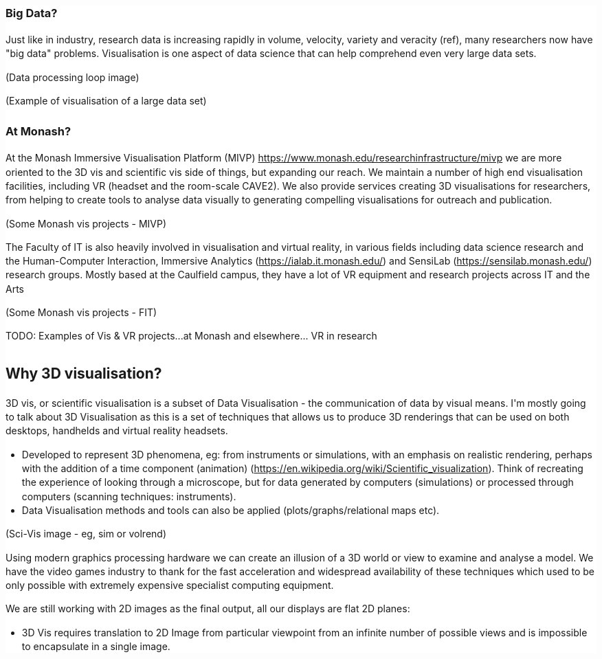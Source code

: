 ### Big Data?
Just like in industry, research data is increasing rapidly in volume, velocity, variety and veracity (ref), many researchers now have "big data" problems. Visualisation is one aspect of data science that can help comprehend even very large data sets.

(Data processing loop image)

(Example of visualisation of a large data set)

### At Monash?
At the Monash Immersive Visualisation Platform (MIVP) https://www.monash.edu/researchinfrastructure/mivp we are more oriented to the 3D vis and scientific vis side of things, but expanding our reach.
We maintain a number of high end visualisation facilities, including VR (headset and the room-scale CAVE2).
We also provide services creating 3D visualisations for researchers, from helping to create tools to analyse data visually to generating compelling visualisations for outreach and publication.

(Some Monash vis projects - MIVP)

The Faculty of IT is also heavily involved in visualisation and virtual reality, in various fields including data science research and the Human-Computer Interaction, Immersive Analytics (https://ialab.it.monash.edu/) and SensiLab (https://sensilab.monash.edu/) research groups.
Mostly based at the Caulfield campus, they have a lot of VR equipment and research projects across IT and the Arts 

(Some Monash vis projects - FIT)

TODO: Examples of Vis & VR projects...at Monash and elsewhere... VR in research

## Why 3D visualisation?

3D vis, or scientific visualisation is a subset of Data Visualisation - the communication of data by visual means.
I'm mostly going to talk about 3D Visualisation as this is a set of techniques that allows us to produce 3D renderings that can be used on both desktops, handhelds and virtual reality headsets.

 - Developed to represent 3D phenomena, eg: from instruments or simulations, with an emphasis on realistic rendering, perhaps with the addition of a time component (animation) (https://en.wikipedia.org/wiki/Scientific_visualization).  Think of recreating the experience of looking through a microscope, but for data generated by computers (simulations) or processed through computers (scanning techniques: instruments).
 - Data Visualisation methods and tools can also be applied (plots/graphs/relational maps etc).

(Sci-Vis image - eg, sim or volrend)

Using modern graphics processing hardware we can create an illusion of a 3D world or view to examine and analyse a model.
We have the video games industry to thank for the fast acceleration and widespread availability of these techniques which used to be only possible with extremely expensive specialist computing equipment.

We are still working with 2D images as the final output, all our displays are flat 2D planes:
 - 3D Vis requires translation to 2D Image from particular viewpoint from an infinite number of possible views and is impossible to encapsulate in a single image.
